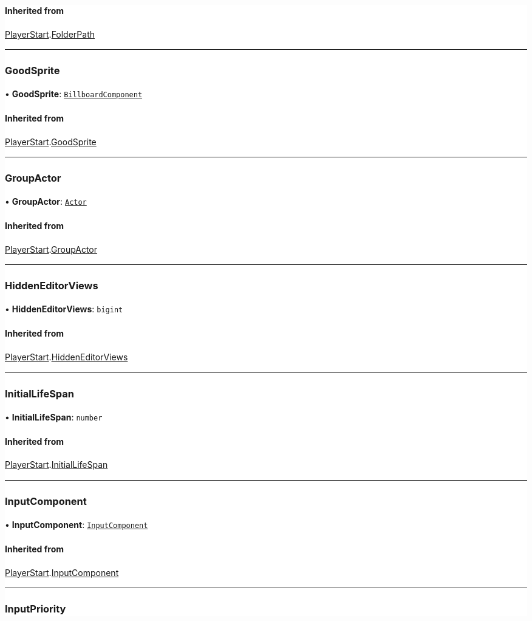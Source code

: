 #### Inherited from

[PlayerStart](ue_ue.PlayerStart.md).[FolderPath](ue_ue.PlayerStart.md#folderpath)

___

### GoodSprite

• **GoodSprite**: [`BillboardComponent`](ue_ue.BillboardComponent.md)

#### Inherited from

[PlayerStart](ue_ue.PlayerStart.md).[GoodSprite](ue_ue.PlayerStart.md#goodsprite)

___

### GroupActor

• **GroupActor**: [`Actor`](ue_ue.Actor.md)

#### Inherited from

[PlayerStart](ue_ue.PlayerStart.md).[GroupActor](ue_ue.PlayerStart.md#groupactor)

___

### HiddenEditorViews

• **HiddenEditorViews**: `bigint`

#### Inherited from

[PlayerStart](ue_ue.PlayerStart.md).[HiddenEditorViews](ue_ue.PlayerStart.md#hiddeneditorviews)

___

### InitialLifeSpan

• **InitialLifeSpan**: `number`

#### Inherited from

[PlayerStart](ue_ue.PlayerStart.md).[InitialLifeSpan](ue_ue.PlayerStart.md#initiallifespan)

___

### InputComponent

• **InputComponent**: [`InputComponent`](ue_ue.InputComponent.md)

#### Inherited from

[PlayerStart](ue_ue.PlayerStart.md).[InputComponent](ue_ue.PlayerStart.md#inputcomponent)

___

### InputPriority
